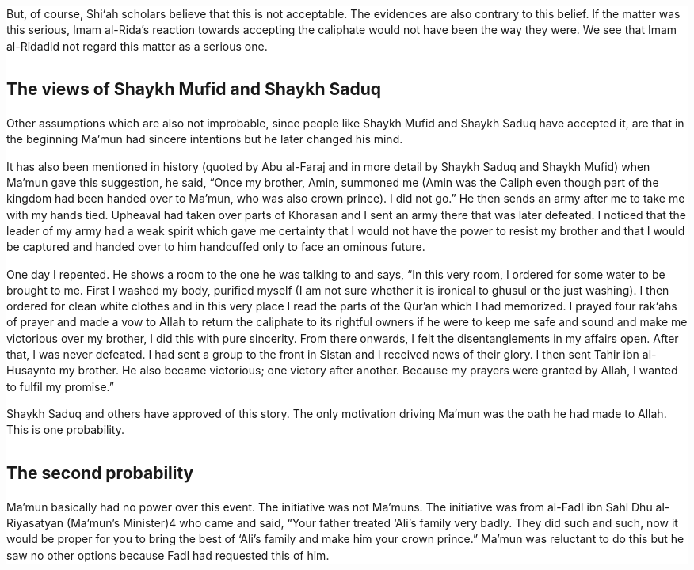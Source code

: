 But, of course, Shi‘ah scholars believe that this is not acceptable. The
evidences are also contrary to this belief. If the matter was this
serious, Imam al-Rida’s reaction towards accepting the caliphate would
not have been the way they were. We see that Imam al-Ridadid not regard
this matter as a serious one.

The views of Shaykh Mufid and Shaykh Saduq
------------------------------------------

Other assumptions which are also not improbable, since people like
Shaykh Mufid and Shaykh Saduq have accepted it, are that in the
beginning Ma’mun had sincere intentions but he later changed his mind.

It has also been mentioned in history (quoted by Abu al-Faraj and in
more detail by Shaykh Saduq and Shaykh Mufid) when Ma’mun gave this
suggestion, he said, “Once my brother, Amin, summoned me (Amin was the
Caliph even though part of the kingdom had been handed over to Ma’mun,
who was also crown prince). I did not go.” He then sends an army after
me to take me with my hands tied. Upheaval had taken over parts of
Khorasan and I sent an army there that was later defeated. I noticed
that the leader of my army had a weak spirit which gave me certainty
that I would not have the power to resist my brother and that I would be
captured and handed over to him handcuffed only to face an ominous
future.

One day I repented. He shows a room to the one he was talking to and
says, “In this very room, I ordered for some water to be brought to me.
First I washed my body, purified myself (I am not sure whether it is
ironical to ghusul or the just washing). I then ordered for clean white
clothes and in this very place I read the parts of the Qur’an which I
had memorized. I prayed four rak‘ahs of prayer and made a vow to Allah
to return the caliphate to its rightful owners if he were to keep me
safe and sound and make me victorious over my brother, I did this with
pure sincerity. From there onwards, I felt the disentanglements in my
affairs open. After that, I was never defeated. I had sent a group to
the front in Sistan and I received news of their glory. I then sent
Tahir ibn al-Husaynto my brother. He also became victorious; one victory
after another. Because my prayers were granted by Allah, I wanted to
fulfil my promise.”

Shaykh Saduq and others have approved of this story. The only motivation
driving Ma’mun was the oath he had made to Allah. This is one
probability.

The second probability
----------------------

Ma’mun basically had no power over this event. The initiative was not
Ma’muns. The initiative was from al-Fadl ibn Sahl Dhu al-Riyasatyan
(Ma’mun’s Minister)4 who came and said, “Your father treated ‘Ali’s
family very badly. They did such and such, now it would be proper for
you to bring the best of ‘Ali’s family and make him your crown prince.”
Ma’mun was reluctant to do this but he saw no other options because Fadl
had requested this of him.

